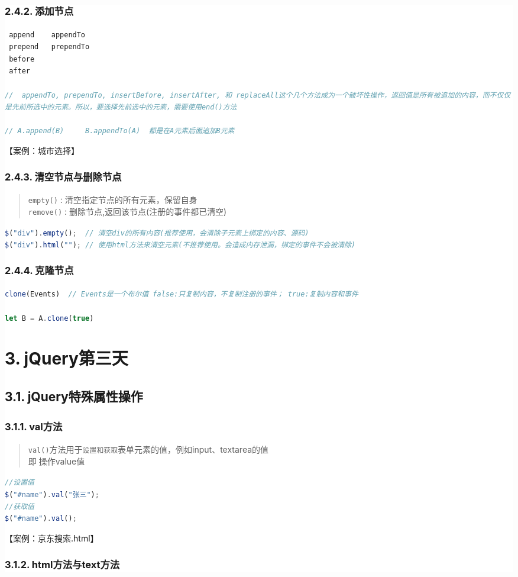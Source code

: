 ### 2.4.2. 添加节点


```js
 append    appendTo
 prepend   prependTo
 before
 after

//  appendTo, prependTo, insertBefore, insertAfter, 和 replaceAll这个几个方法成为一个破坏性操作，返回值是所有被追加的内容，而不仅仅是先前所选中的元素。所以，要选择先前选中的元素，需要使用end()方法

// A.append(B)     B.appendTo(A)  都是在A元素后面追加B元素
```

【案例：城市选择】

### 2.4.3. 清空节点与删除节点

> `empty()` : 清空指定节点的所有元素，保留自身  
> `remove()` : 删除节点,返回该节点(注册的事件都已清空)  

```js
$("div").empty();  // 清空div的所有内容(推荐使用，会清除子元素上绑定的内容、源码)
$("div").html(""); // 使用html方法来清空元素(不推荐使用。会造成内存泄漏，绑定的事件不会被清除)
```

### 2.4.4. 克隆节点

```js
clone(Events)  // Events是一个布尔值 false:只复制内容，不复制注册的事件； true:复制内容和事件

let B = A.clone(true)
```

# 3. jQuery第三天

## 3.1. jQuery特殊属性操作

### 3.1.1. val方法

> `val()`方法用于`设置和获取`表单元素的值，例如input、textarea的值  
> 即 操作value值

```javascript
//设置值
$("#name").val("张三");
//获取值
$("#name").val();
```

【案例：京东搜索.html】

### 3.1.2. html方法与text方法
